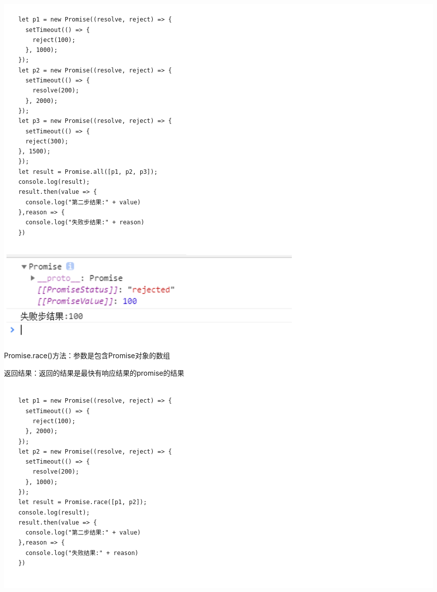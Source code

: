 ```

    let p1 = new Promise((resolve, reject) => {
      setTimeout(() => {
        reject(100);
      }, 1000);
    });
    let p2 = new Promise((resolve, reject) => {
      setTimeout(() => {
        resolve(200);
      }, 2000);
    });
    let p3 = new Promise((resolve, reject) => {
      setTimeout(() => {
      reject(300);
    }, 1500);
    });
    let result = Promise.all([p1, p2, p3]);
    console.log(result);
    result.then(value => {
      console.log("第二步结果:" + value)
    },reason => {
      console.log("失败步结果:" + reason)
    })


```

![image-20220807095825995](images/image-20220807095825995.png)

Promise.race()方法：参数是包含Promise对象的数组

返回结果：返回的结果是最快有响应结果的promise的结果

```

    let p1 = new Promise((resolve, reject) => {
      setTimeout(() => {
        reject(100);
      }, 2000);
    });
    let p2 = new Promise((resolve, reject) => {
      setTimeout(() => {
        resolve(200);
      }, 1000);
    });
    let result = Promise.race([p1, p2]);
    console.log(result);
    result.then(value => {
      console.log("第二步结果:" + value)
    },reason => {
      console.log("失败结果:" + reason)
    })



```

  [name]: 'zhangsan'
